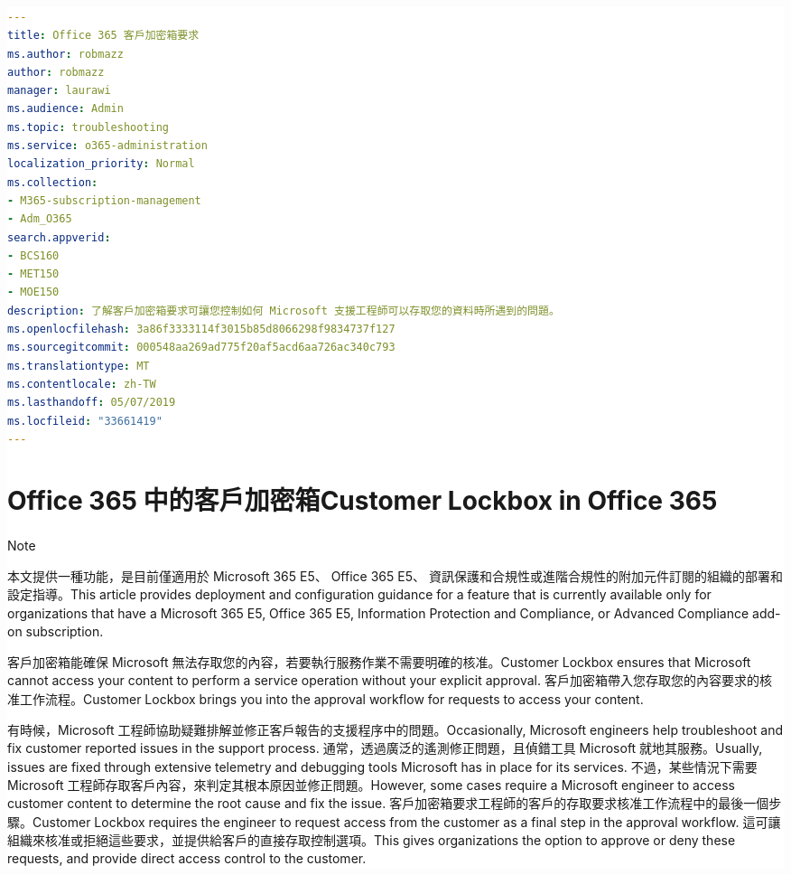 ```yaml
---
title: Office 365 客戶加密箱要求
ms.author: robmazz
author: robmazz
manager: laurawi
ms.audience: Admin
ms.topic: troubleshooting
ms.service: o365-administration
localization_priority: Normal
ms.collection:
- M365-subscription-management
- Adm_O365
search.appverid:
- BCS160
- MET150
- MOE150
description: 了解客戶加密箱要求可讓您控制如何 Microsoft 支援工程師可以存取您的資料時所遇到的問題。
ms.openlocfilehash: 3a86f3333114f3015b85d8066298f9834737f127
ms.sourcegitcommit: 000548aa269ad775f20af5acd6aa726ac340c793
ms.translationtype: MT
ms.contentlocale: zh-TW
ms.lasthandoff: 05/07/2019
ms.locfileid: "33661419"
---
```

# <a name="customer-lockbox-in-office-365"></a><span data-ttu-id="7a250-103">Office 365 中的客戶加密箱</span><span class="sxs-lookup"><span data-stu-id="7a250-103">Customer Lockbox in Office 365</span></span>

> [!NOTE]
> <span data-ttu-id="7a250-104">本文提供一種功能，是目前僅適用於 Microsoft 365 E5、 Office 365 E5、 資訊保護和合規性或進階合規性的附加元件訂閱的組織的部署和設定指導。</span><span class="sxs-lookup"><span data-stu-id="7a250-104">This article provides deployment and configuration guidance for a feature that is currently available only for organizations that have a Microsoft 365 E5, Office 365 E5, Information Protection and Compliance, or Advanced Compliance add-on subscription.</span></span>

<span data-ttu-id="7a250-105">客戶加密箱能確保 Microsoft 無法存取您的內容，若要執行服務作業不需要明確的核准。</span><span class="sxs-lookup"><span data-stu-id="7a250-105">Customer Lockbox ensures that Microsoft cannot access your content to perform a service operation without your explicit approval.</span></span> <span data-ttu-id="7a250-106">客戶加密箱帶入您存取您的內容要求的核准工作流程。</span><span class="sxs-lookup"><span data-stu-id="7a250-106">Customer Lockbox brings you into the approval workflow for requests to access your content.</span></span>

<span data-ttu-id="7a250-107">有時候，Microsoft 工程師協助疑難排解並修正客戶報告的支援程序中的問題。</span><span class="sxs-lookup"><span data-stu-id="7a250-107">Occasionally, Microsoft engineers help troubleshoot and fix customer reported issues in the support process.</span></span> <span data-ttu-id="7a250-108">通常，透過廣泛的遙測修正問題，且偵錯工具 Microsoft 就地其服務。</span><span class="sxs-lookup"><span data-stu-id="7a250-108">Usually, issues are fixed through extensive telemetry and debugging tools Microsoft has in place for its services.</span></span> <span data-ttu-id="7a250-109">不過，某些情況下需要 Microsoft 工程師存取客戶內容，來判定其根本原因並修正問題。</span><span class="sxs-lookup"><span data-stu-id="7a250-109">However, some cases require a Microsoft engineer to access customer content to determine the root cause and fix the issue.</span></span> <span data-ttu-id="7a250-110">客戶加密箱要求工程師的客戶的存取要求核准工作流程中的最後一個步驟。</span><span class="sxs-lookup"><span data-stu-id="7a250-110">Customer Lockbox requires the engineer to request access from the customer as a final step in the approval workflow.</span></span> <span data-ttu-id="7a250-111">這可讓組織來核准或拒絕這些要求，並提供給客戶的直接存取控制選項。</span><span class="sxs-lookup"><span data-stu-id="7a250-111">This gives organizations the option to approve or deny these requests, and provide direct access control to the customer.</span></span>
